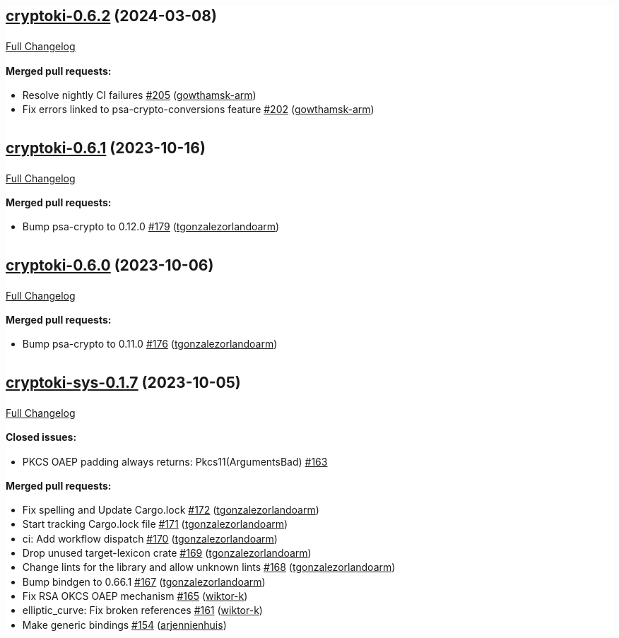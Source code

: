## [cryptoki-0.6.2](https://github.com/parallaxsecond/rust-cryptoki/tree/cryptoki-0.6.2) (2024-03-08)

[Full Changelog](https://github.com/parallaxsecond/rust-cryptoki/compare/cryptoki-sys-0.6.1...cryptoki-0.6.2)

**Merged pull requests:**

- Resolve nightly CI failures [\#205](https://github.com/parallaxsecond/rust-cryptoki/pull/205) ([gowthamsk-arm](https://github.com/gowthamsk-arm))
- Fix errors linked to psa-crypto-conversions feature [\#202](https://github.com/parallaxsecond/rust-cryptoki/pull/202) ([gowthamsk-arm](https://github.com/gowthamsk-arm))


## [cryptoki-0.6.1](https://github.com/parallaxsecond/rust-cryptoki/tree/cryptoki-0.6.1) (2023-10-16)

[Full Changelog](https://github.com/parallaxsecond/rust-cryptoki/compare/cryptoki-sys-0.6.0...cryptoki-0.6.1)

**Merged pull requests:**

- Bump psa-crypto to 0.12.0 [\#179](https://github.com/parallaxsecond/rust-cryptoki/pull/179) ([tgonzalezorlandoarm](https://github.com/tgonzalezorlandoarm))


## [cryptoki-0.6.0](https://github.com/parallaxsecond/rust-cryptoki/tree/cryptoki-0.6.0) (2023-10-06)

[Full Changelog](https://github.com/parallaxsecond/rust-cryptoki/compare/cryptoki-sys-0.1.7...cryptoki-0.6.0)

**Merged pull requests:**

- Bump psa-crypto to 0.11.0 [\#176](https://github.com/parallaxsecond/rust-cryptoki/pull/176) ([tgonzalezorlandoarm](https://github.com/tgonzalezorlandoarm))

## [cryptoki-sys-0.1.7](https://github.com/parallaxsecond/rust-cryptoki/tree/cryptoki-sys-0.1.7) (2023-10-05)

[Full Changelog](https://github.com/parallaxsecond/rust-cryptoki/compare/cryptoki-0.5.0...cryptoki-sys-0.1.7)

**Closed issues:**

- PKCS OAEP padding always returns: Pkcs11\(ArgumentsBad\) [\#163](https://github.com/parallaxsecond/rust-cryptoki/issues/163)

**Merged pull requests:**

- Fix spelling and Update Cargo.lock [\#172](https://github.com/parallaxsecond/rust-cryptoki/pull/172) ([tgonzalezorlandoarm](https://github.com/tgonzalezorlandoarm))
- Start tracking Cargo.lock file [\#171](https://github.com/parallaxsecond/rust-cryptoki/pull/171) ([tgonzalezorlandoarm](https://github.com/tgonzalezorlandoarm))
- ci: Add workflow dispatch [\#170](https://github.com/parallaxsecond/rust-cryptoki/pull/170) ([tgonzalezorlandoarm](https://github.com/tgonzalezorlandoarm))
- Drop unused target-lexicon crate [\#169](https://github.com/parallaxsecond/rust-cryptoki/pull/169) ([tgonzalezorlandoarm](https://github.com/tgonzalezorlandoarm))
- Change lints for the library and allow unknown lints [\#168](https://github.com/parallaxsecond/rust-cryptoki/pull/168) ([tgonzalezorlandoarm](https://github.com/tgonzalezorlandoarm))
- Bump bindgen to 0.66.1 [\#167](https://github.com/parallaxsecond/rust-cryptoki/pull/167) ([tgonzalezorlandoarm](https://github.com/tgonzalezorlandoarm))
- Fix RSA OKCS OAEP mechanism [\#165](https://github.com/parallaxsecond/rust-cryptoki/pull/165) ([wiktor-k](https://github.com/wiktor-k))
- elliptic\_curve: Fix broken references [\#161](https://github.com/parallaxsecond/rust-cryptoki/pull/161) ([wiktor-k](https://github.com/wiktor-k))
- Make generic bindings [\#154](https://github.com/parallaxsecond/rust-cryptoki/pull/154) ([arjennienhuis](https://github.com/arjennienhuis))